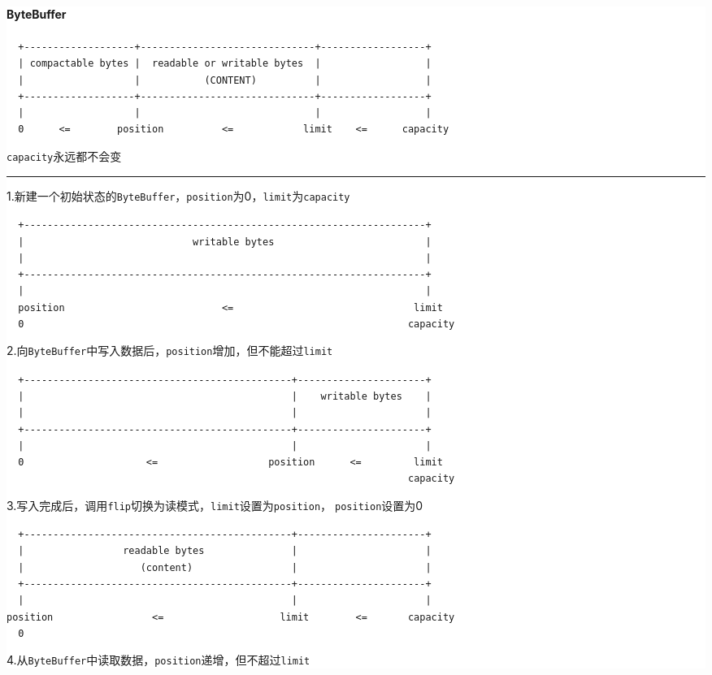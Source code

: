 #### ByteBuffer

	  +-------------------+------------------------------+------------------+
      | compactable bytes |  readable or writable bytes  |                  |
      |                   |           (CONTENT)          |                  |
      +-------------------+------------------------------+------------------+
      |                   |                              |                  |
      0      <=        position          <=            limit    <=      capacity

<div class="bs-callout bs-callout-info">
	<code>capacity</code>永远都不会变
</div>

---

1.新建一个初始状态的`ByteBuffer`，`position`为0，`limit`为`capacity`

      +---------------------------------------------------------------------+
      |                             writable bytes                          |
      |                                                                     |
      +---------------------------------------------------------------------+
      |                                                                     |
      position                           <=                               limit
      0                                                                  capacity

2.向`ByteBuffer`中写入数据后，`position`增加，但不能超过`limit`

      +----------------------------------------------+----------------------+
      |                                              |    writable bytes    |
      |                                              |                      |
      +----------------------------------------------+----------------------+
      |                                              |                      |
      0                     <=                   position      <=         limit
                                                                         capacity

3.写入完成后，调用`flip`切换为读模式，`limit`设置为`position`， `position`设置为0

      +----------------------------------------------+----------------------+
      |                 readable bytes               |                      |
      |                    (content)                 |                      |
      +----------------------------------------------+----------------------+
      |                                              |                      |
    position                 <=                    limit        <=       capacity
      0                                                                   

4.从`ByteBuffer`中读取数据，`position`递增，但不超过`limit`
